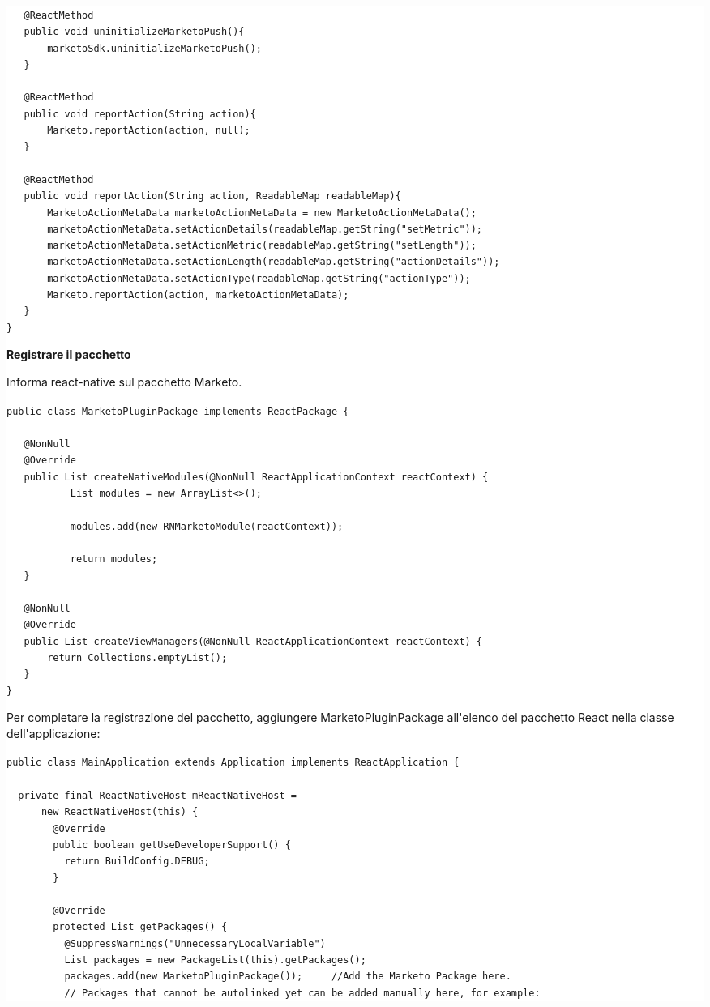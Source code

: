 ```
   @ReactMethod
   public void uninitializeMarketoPush(){
       marketoSdk.uninitializeMarketoPush();
   }

   @ReactMethod
   public void reportAction(String action){
       Marketo.reportAction(action, null);
   }

   @ReactMethod
   public void reportAction(String action, ReadableMap readableMap){
       MarketoActionMetaData marketoActionMetaData = new MarketoActionMetaData();
       marketoActionMetaData.setActionDetails(readableMap.getString("setMetric"));
       marketoActionMetaData.setActionMetric(readableMap.getString("setLength"));
       marketoActionMetaData.setActionLength(readableMap.getString("actionDetails"));
       marketoActionMetaData.setActionType(readableMap.getString("actionType"));
       Marketo.reportAction(action, marketoActionMetaData);
   }
}
```

**Registrare il pacchetto**

Informa react-native sul pacchetto Marketo.

```
public class MarketoPluginPackage implements ReactPackage {

   @NonNull
   @Override
   public List createNativeModules(@NonNull ReactApplicationContext reactContext) {
           List modules = new ArrayList<>();

           modules.add(new RNMarketoModule(reactContext));

           return modules;    
   }

   @NonNull
   @Override
   public List createViewManagers(@NonNull ReactApplicationContext reactContext) {
       return Collections.emptyList();
   }
}
```

Per completare la registrazione del pacchetto, aggiungere MarketoPluginPackage all&#39;elenco del pacchetto React nella classe dell&#39;applicazione:

```
public class MainApplication extends Application implements ReactApplication {
 
  private final ReactNativeHost mReactNativeHost =
      new ReactNativeHost(this) {
        @Override
        public boolean getUseDeveloperSupport() {
          return BuildConfig.DEBUG;
        }
 
        @Override
        protected List getPackages() {
          @SuppressWarnings("UnnecessaryLocalVariable")
          List packages = new PackageList(this).getPackages();
          packages.add(new MarketoPluginPackage());     //Add the Marketo Package here.
          // Packages that cannot be autolinked yet can be added manually here, for example:
```